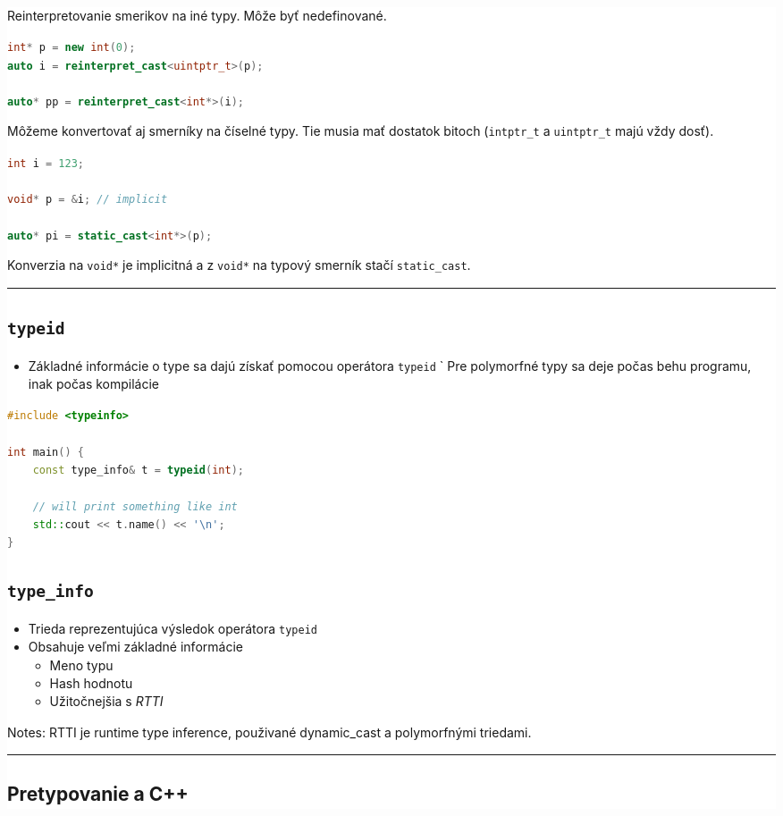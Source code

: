 Reinterpretovanie smerikov na iné typy. Môže byť nedefinované. 


```cpp
int* p = new int(0);
auto i = reinterpret_cast<uintptr_t>(p);

auto* pp = reinterpret_cast<int*>(i);
```

Môžeme konvertovať aj smerníky na číselné typy. Tie musia mať dostatok bitoch (`intptr_t` a `uintptr_t` majú vždy dosť).


```cpp
int i = 123;

void* p = &i; // implicit

auto* pi = static_cast<int*>(p);
```

Konverzia na `void*` je implicitná a z `void*` na typový smerník stačí `static_cast`.

---

## `typeid`

* Základné informácie o type sa dajú získať pomocou operátora `typeid`
` Pre polymorfné typy sa deje počas behu programu, inak počas kompilácie

```cpp
#include <typeinfo>

int main() {
    const type_info& t = typeid(int);

    // will print something like int
    std::cout << t.name() << '\n';
}
```


## `type_info`

* Trieda reprezentujúca výsledok operátora `typeid`
* Obsahuje veľmi základné informácie
    * Meno typu
    * Hash hodnotu
    * Užitočnejšia s *RTTI*

Notes: RTTI je runtime type inference, použivané dynamic_cast a polymorfnými triedami.

---

## Pretypovanie a C++
